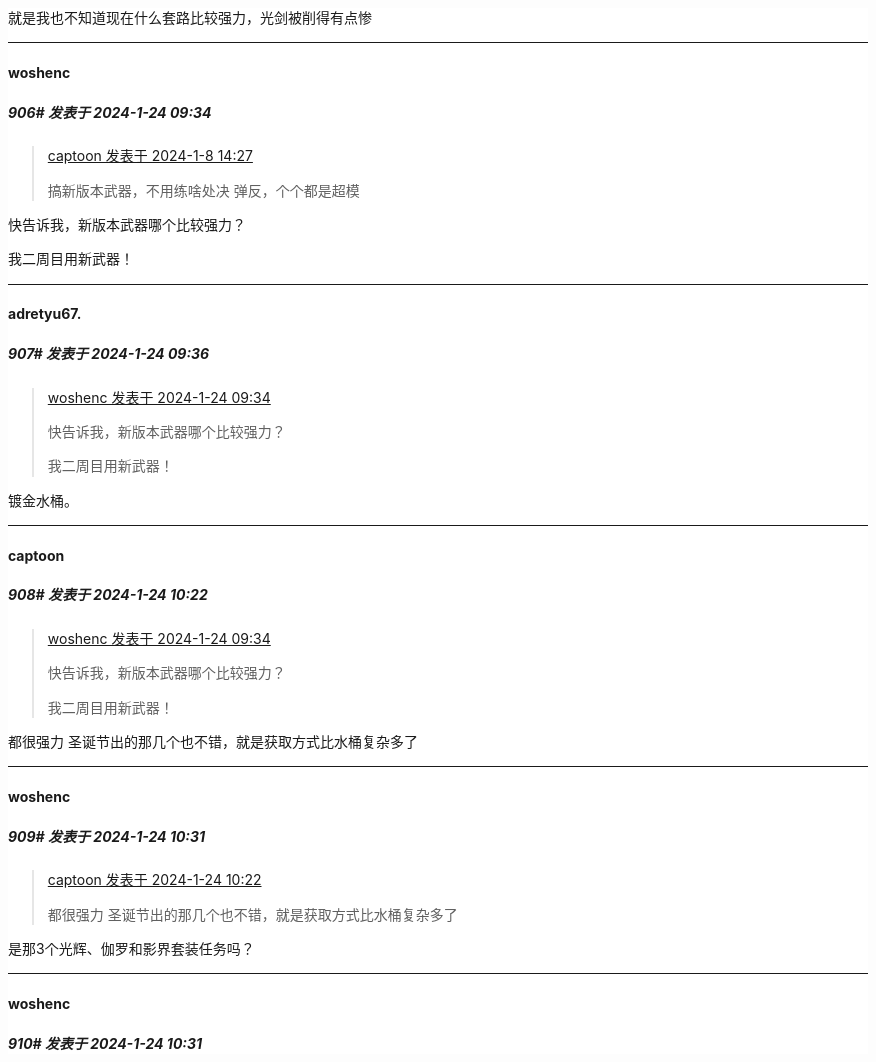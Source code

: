 就是我也不知道现在什么套路比较强力，光剑被削得有点惨


*****

####  woshenc  
##### 906#       发表于 2024-1-24 09:34

<blockquote><a href="httphttps://bbs.saraba1st.com/2b/forum.php?mod=redirect&amp;goto=findpost&amp;pid=63575576&amp;ptid=2126152" target="_blank">captoon 发表于 2024-1-8 14:27</a>

搞新版本武器，不用练啥处决 弹反，个个都是超模</blockquote>
快告诉我，新版本武器哪个比较强力？

我二周目用新武器！

*****

####  adretyu67.  
##### 907#       发表于 2024-1-24 09:36

<blockquote><a href="httphttps://bbs.saraba1st.com/2b/forum.php?mod=redirect&amp;goto=findpost&amp;pid=63754645&amp;ptid=2126152" target="_blank">woshenc 发表于 2024-1-24 09:34</a>

快告诉我，新版本武器哪个比较强力？

我二周目用新武器！</blockquote>
镀金水桶。


*****

####  captoon  
##### 908#       发表于 2024-1-24 10:22

<blockquote><a href="httphttps://bbs.saraba1st.com/2b/forum.php?mod=redirect&amp;goto=findpost&amp;pid=63754645&amp;ptid=2126152" target="_blank">woshenc 发表于 2024-1-24 09:34</a>

快告诉我，新版本武器哪个比较强力？

我二周目用新武器！</blockquote>
都很强力 圣诞节出的那几个也不错，就是获取方式比水桶复杂多了


*****

####  woshenc  
##### 909#       发表于 2024-1-24 10:31

<blockquote><a href="httphttps://bbs.saraba1st.com/2b/forum.php?mod=redirect&amp;goto=findpost&amp;pid=63755363&amp;ptid=2126152" target="_blank">captoon 发表于 2024-1-24 10:22</a>

都很强力 圣诞节出的那几个也不错，就是获取方式比水桶复杂多了</blockquote>
是那3个光辉、伽罗和影界套装任务吗？

*****

####  woshenc  
##### 910#       发表于 2024-1-24 10:31
